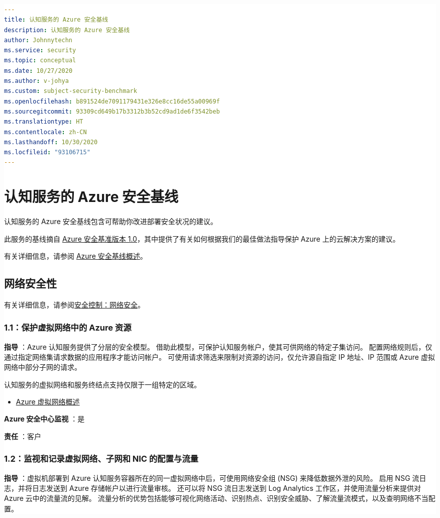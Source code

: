 ```yaml
---
title: 认知服务的 Azure 安全基线
description: 认知服务的 Azure 安全基线
author: Johnnytechn
ms.service: security
ms.topic: conceptual
ms.date: 10/27/2020
ms.author: v-johya
ms.custom: subject-security-benchmark
ms.openlocfilehash: b891524de7091179431e326e8cc16de55a00969f
ms.sourcegitcommit: 93309cd649b17b3312b3b52cd9ad1de6f3542beb
ms.translationtype: HT
ms.contentlocale: zh-CN
ms.lasthandoff: 10/30/2020
ms.locfileid: "93106715"
---
```

# <a name="azure-security-baseline-for-cognitive-services"></a>认知服务的 Azure 安全基线

认知服务的 Azure 安全基线包含可帮助你改进部署安全状况的建议。

此服务的基线摘自 [Azure 安全基准版本 1.0](/security/benchmarks/overview)，其中提供了有关如何根据我们的最佳做法指导保护 Azure 上的云解决方案的建议。

有关详细信息，请参阅 [Azure 安全基线概述](/security/benchmarks/security-baselines-overview)。

## <a name="network-security"></a>网络安全性

有关详细信息，请参阅[安全控制：网络安全](/security/benchmarks/security-control-network-security)。

### <a name="11-protect-azure-resources-within-virtual-networks"></a>1.1：保护虚拟网络中的 Azure 资源

**指导** ：Azure 认知服务提供了分层的安全模型。 借助此模型，可保护认知服务帐户，使其可供网络的特定子集访问。 配置网络规则后，仅通过指定网络集请求数据的应用程序才能访问帐户。 可使用请求筛选来限制对资源的访问，仅允许源自指定 IP 地址、IP 范围或 Azure 虚拟网络中部分子网的请求。

认知服务的虚拟网络和服务终结点支持仅限于一组特定的区域。

* [Azure 虚拟网络概述](/virtual-network/virtual-networks-overview)

**Azure 安全中心监视** ：是

**责任** ：客户

### <a name="12-monitor-and-log-the-configuration-and-traffic-of-virtual-networks-subnets-and-nics"></a>1.2：监视和记录虚拟网络、子网和 NIC 的配置与流量

**指导** ：虚拟机部署到 Azure 认知服务容器所在的同一虚拟网络中后，可使用网络安全组 (NSG) 来降低数据外泄的风险。 启用 NSG 流日志，并将日志发送到 Azure 存储帐户以进行流量审核。 还可以将 NSG 流日志发送到 Log Analytics 工作区，并使用流量分析来提供对 Azure 云中的流量流的见解。 流量分析的优势包括能够可视化网络活动、识别热点、识别安全威胁、了解流量流模式，以及查明网络不当配置。
